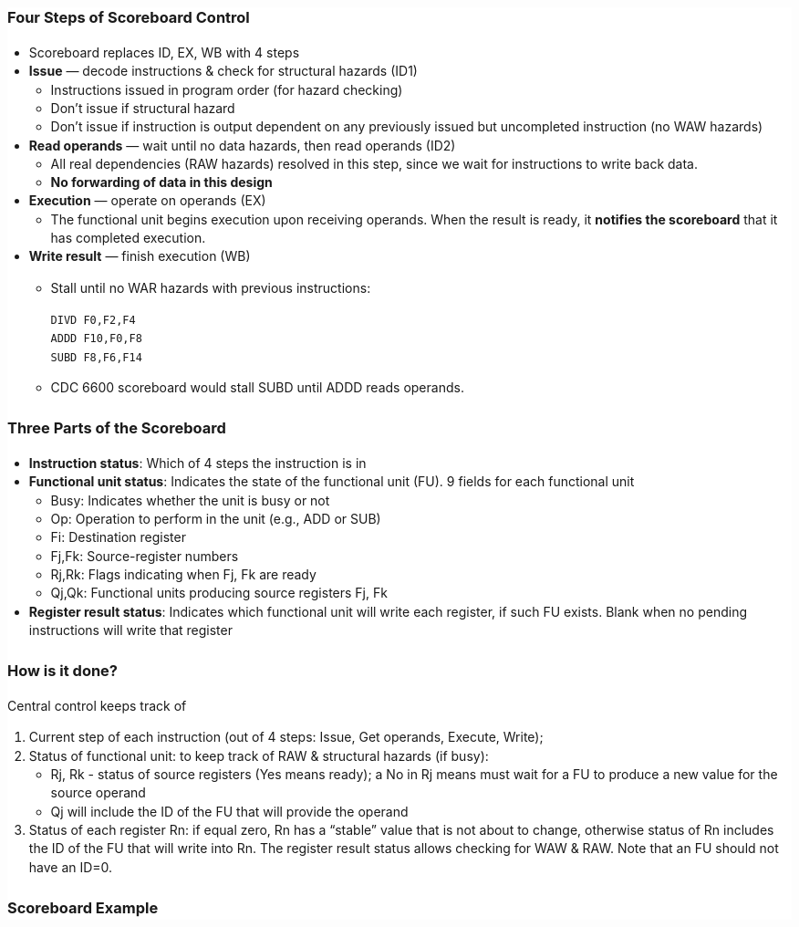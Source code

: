 ### Four Steps of Scoreboard Control

* Scoreboard replaces ID, EX, WB with 4 steps
* **Issue** — decode instructions & check for structural hazards (ID1)
  * Instructions issued in program order (for hazard checking)
  * Don’t issue if structural hazard
  * Don’t issue if instruction is output dependent on any previously issued but uncompleted instruction (no WAW hazards)
* **Read operands** — wait until no data hazards, then read operands (ID2)
  * All real dependencies (RAW hazards) resolved in this step, since we wait for instructions to write back data.
  * **No forwarding of data in this design**
* **Execution** — operate on operands (EX)
  * The functional unit begins execution upon receiving operands. When the result is ready, it **notifies the scoreboard** that it has completed execution.
* **Write result** — finish execution (WB)
  * Stall until no WAR hazards with previous instructions:

    ```
    DIVD F0,F2,F4 
    ADDD F10,F0,F8 
    SUBD F8,F6,F14
    ```
  * CDC 6600 scoreboard would stall SUBD until ADDD reads operands.

### Three Parts of the Scoreboard

* **Instruction status**: Which of 4 steps the instruction is in
* **Functional unit status**: Indicates the state of the functional unit (FU). 9 fields for each functional unit
  * Busy: Indicates whether the unit is busy or not
  * Op: Operation to perform in the unit (e.g., ADD or SUB) 
  * Fi: Destination register
  * Fj,Fk: Source-register numbers
  * Rj,Rk: Flags indicating when Fj, Fk are ready
  * Qj,Qk: Functional units producing source registers Fj, Fk
* **Register result status**: Indicates which functional unit will write each register, if such FU exists. Blank when no pending instructions will write that register

### How is it done?

Central control keeps track of
1. Current step of each instruction (out of 4 steps: Issue, Get operands, Execute, Write);
2. Status of functional unit: to keep track of RAW & structural hazards (if busy):
   * Rj, Rk - status of source registers (Yes means ready); a No in Rj means must wait for a FU to produce a new value for the source operand
   * Qj will include the ID of the FU that will provide the operand
3. Status of each register Rn: if equal zero, Rn has a “stable” value that is not about to change, otherwise status of Rn includes the ID of the FU that will write into Rn. The register result status allows checking for WAW & RAW. Note that an FU should not have an ID=0.

### Scoreboard Example
